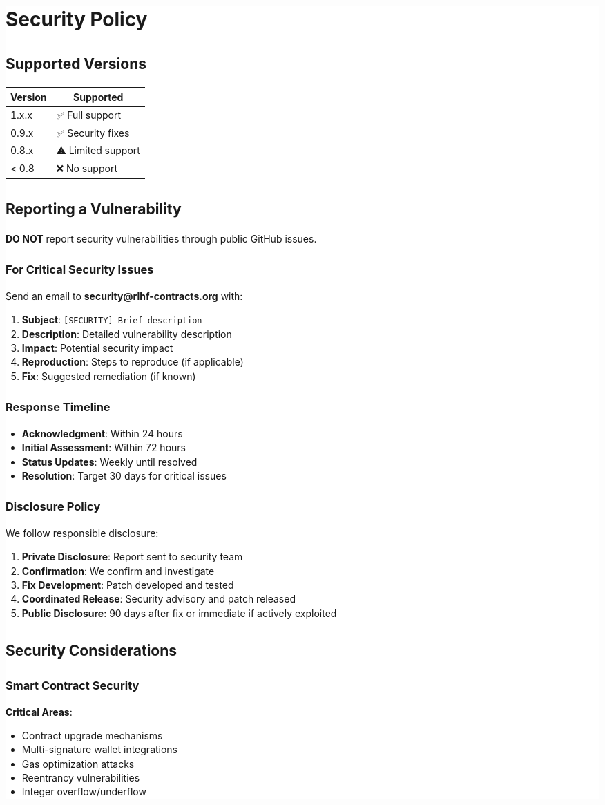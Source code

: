 # Security Policy

## Supported Versions

| Version | Supported          |
| ------- | ------------------ |
| 1.x.x   | ✅ Full support    |
| 0.9.x   | ✅ Security fixes  |
| 0.8.x   | ⚠️  Limited support |
| < 0.8   | ❌ No support      |

## Reporting a Vulnerability

**DO NOT** report security vulnerabilities through public GitHub issues.

### For Critical Security Issues

Send an email to **security@rlhf-contracts.org** with:

1. **Subject**: `[SECURITY] Brief description`
2. **Description**: Detailed vulnerability description
3. **Impact**: Potential security impact
4. **Reproduction**: Steps to reproduce (if applicable)
5. **Fix**: Suggested remediation (if known)

### Response Timeline

- **Acknowledgment**: Within 24 hours
- **Initial Assessment**: Within 72 hours
- **Status Updates**: Weekly until resolved
- **Resolution**: Target 30 days for critical issues

### Disclosure Policy

We follow responsible disclosure:

1. **Private Disclosure**: Report sent to security team
2. **Confirmation**: We confirm and investigate
3. **Fix Development**: Patch developed and tested
4. **Coordinated Release**: Security advisory and patch released
5. **Public Disclosure**: 90 days after fix or immediate if actively exploited

## Security Considerations

### Smart Contract Security

**Critical Areas**:
- Contract upgrade mechanisms
- Multi-signature wallet integrations
- Gas optimization attacks
- Reentrancy vulnerabilities
- Integer overflow/underflow
